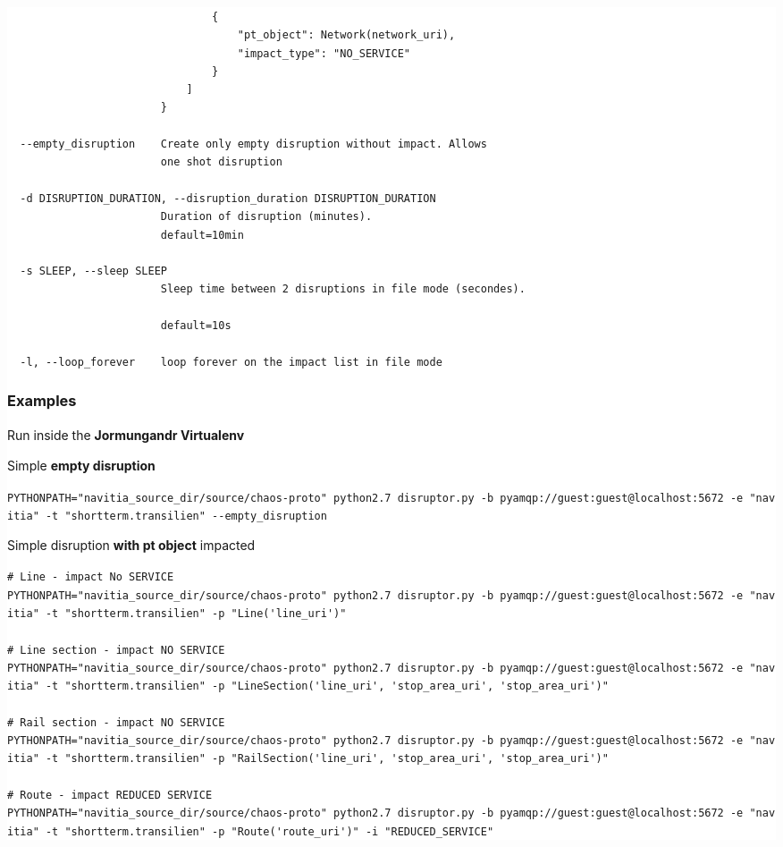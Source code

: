 ```
                                {
                                    "pt_object": Network(network_uri),
                                    "impact_type": "NO_SERVICE"
                                }
                            ]
                        }

  --empty_disruption    Create only empty disruption without impact. Allows
                        one shot disruption

  -d DISRUPTION_DURATION, --disruption_duration DISRUPTION_DURATION
                        Duration of disruption (minutes).
                        default=10min

  -s SLEEP, --sleep SLEEP
                        Sleep time between 2 disruptions in file mode (secondes).

                        default=10s

  -l, --loop_forever    loop forever on the impact list in file mode
```

### Examples

Run inside the **Jormungandr Virtualenv**

Simple **empty disruption**

```
PYTHONPATH="navitia_source_dir/source/chaos-proto" python2.7 disruptor.py -b pyamqp://guest:guest@localhost:5672 -e "navitia" -t "shortterm.transilien" --empty_disruption
```

Simple disruption **with pt object** impacted

```
# Line - impact No SERVICE
PYTHONPATH="navitia_source_dir/source/chaos-proto" python2.7 disruptor.py -b pyamqp://guest:guest@localhost:5672 -e "navitia" -t "shortterm.transilien" -p "Line('line_uri')"

# Line section - impact NO SERVICE
PYTHONPATH="navitia_source_dir/source/chaos-proto" python2.7 disruptor.py -b pyamqp://guest:guest@localhost:5672 -e "navitia" -t "shortterm.transilien" -p "LineSection('line_uri', 'stop_area_uri', 'stop_area_uri')"

# Rail section - impact NO SERVICE
PYTHONPATH="navitia_source_dir/source/chaos-proto" python2.7 disruptor.py -b pyamqp://guest:guest@localhost:5672 -e "navitia" -t "shortterm.transilien" -p "RailSection('line_uri', 'stop_area_uri', 'stop_area_uri')"

# Route - impact REDUCED SERVICE
PYTHONPATH="navitia_source_dir/source/chaos-proto" python2.7 disruptor.py -b pyamqp://guest:guest@localhost:5672 -e "navitia" -t "shortterm.transilien" -p "Route('route_uri')" -i "REDUCED_SERVICE"
```
